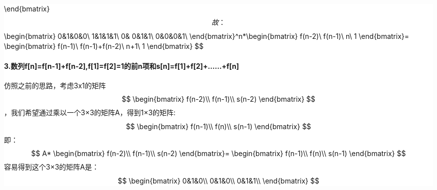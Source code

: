 \end{bmatrix}
$$
故：
$$
\begin{bmatrix}
0&1&0&0\\
1&1&1&1\\
0& 0&1&1\\
0&0&0&1\\
\end{bmatrix}^n*\begin{bmatrix}
f(n-2)\\
f(n-1)\\
n\\
1
\end{bmatrix}=
\begin{bmatrix}
f(n-1)\\
f(n-1)+f(n-2)\\
n+1\\
1
\end{bmatrix}
$$


#### 3.数列f[n]=f[n-1]+f[n-2],f[1]=f[2]=1的前n项和s[n]=f[1]+f[2]+……+f[n]
仿照之前的思路，考虑3x1的矩阵
$$
\begin{bmatrix}
f(n-2)\\
f(n-1)\\
s(n-2)
\end{bmatrix}
$$
，我们希望通过乘以一个3×3的矩阵A，得到1×3的矩阵:
$$
\begin{bmatrix}
f(n-1)\\
f(n)\\
s(n-1)
\end{bmatrix}
$$
即：
$$
A*
\begin{bmatrix}
f(n-2)\\
f(n-1)\\
s(n-2)
\end{bmatrix}=
\begin{bmatrix}
f(n-1)\\
f(n)\\
s(n-1)
\end{bmatrix}
$$
容易得到这个3×3的矩阵A是：
$$
\begin{bmatrix}
0&1&0\\
0&1&0\\
0&1&1\\
\end{bmatrix}
$$